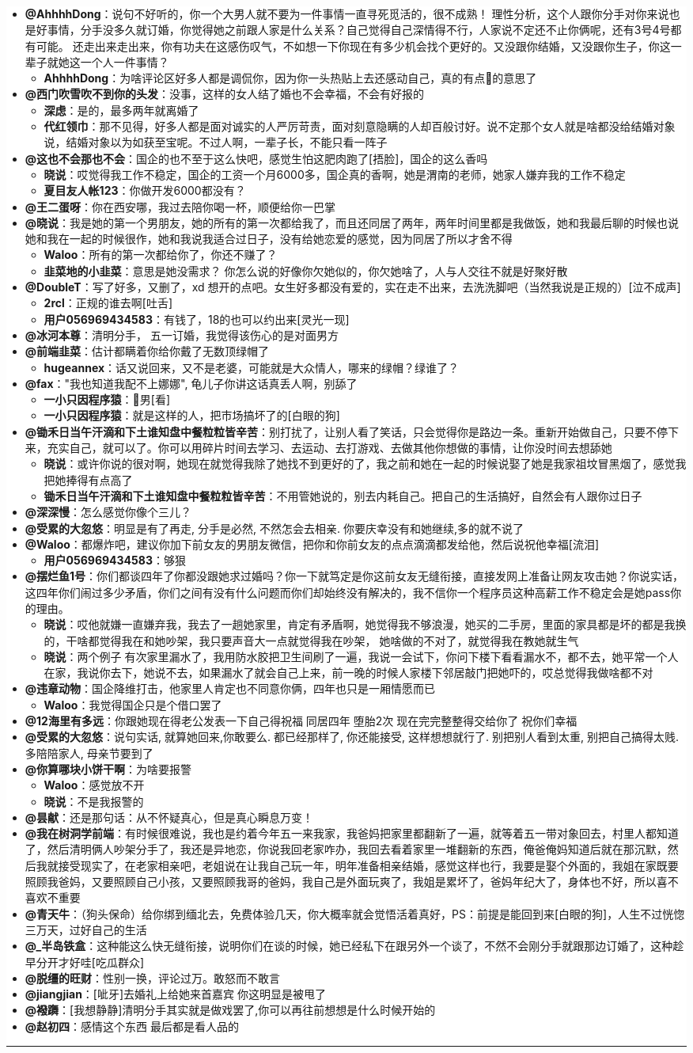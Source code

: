 - **@AhhhhDong**：说句不好听的，你一个大男人就不要为一件事情一直寻死觅活的，很不成熟！
理性分析，这个人跟你分手对你来说也是好事情，分手没多久就订婚，你觉得她之前跟人家是什么关系？自己觉得自己深情得不行，人家说不定还不止你俩呢，还有3号4号都有可能。
还走出来走出来，你有功夫在这感伤叹气，不如想一下你现在有多少机会找个更好的。又没跟你结婚，又没跟你生子，你这一辈子就她这一个人一件事情？
  - **AhhhhDong**：为啥评论区好多人都是调侃你，因为你一头热贴上去还感动自己，真的有点🐢的意思了
- **@西门吹雪吹不到你的头发**：没事，这样的女人结了婚也不会幸福，不会有好报的
  - **深虑**：是的，最多两年就离婚了
  - **代红领巾**：那不见得，好多人都是面对诚实的人严厉苛责，面对刻意隐瞒的人却百般讨好。说不定那个女人就是啥都没给结婚对象说，结婚对象以为如获至宝呢。不过人啊，一辈子长，不能只看一阵子
- **@这也不会那也不会**：国企的也不至于这么快吧，感觉生怕这肥肉跑了[捂脸]，国企的这么香吗
  - **晓说**：哎觉得我工作不稳定，国企的工资一个月6000多，国企真的香啊，她是渭南的老师，她家人嫌弃我的工作不稳定
  - **夏目友人帐123**：你做开发6000都没有？
- **@王二蛋呀**：你在西安哪，我过去陪你喝一杯，顺便给你一巴掌
- **@晓说**：我是她的第一个男朋友，她的所有的第一次都给我了，而且还同居了两年，两年时间里都是我做饭，她和我最后聊的时候也说她和我在一起的时候很作，她和我说我适合过日子，没有给她恋爱的感觉，因为同居了所以才舍不得
  - **Waloo**：所有的第一次都给你了，你还不赚了？
  - **韭菜地的小韭菜**：意思是她没需求？ 你怎么说的好像你欠她似的，你欠她啥了，人与人交往不就是好聚好散
- **@DoubleT**：写了好多，又删了，xd 想开的点吧。女生好多都没有爱的，实在走不出来，去洗洗脚吧（当然我说是正规的）[泣不成声]
  - **2rcl**：正规的谁去啊[吐舌]
  - **用户056969434583**：有钱了，18的也可以约出来[灵光一现]
- **@冰河本尊**：清明分手， 五一订婚，我觉得该伤心的是对面男方
- **@前端韭菜**：估计都瞒着你给你戴了无数顶绿帽了
  - **hugeannex**：话又说回来，又不是老婆，可能就是大众情人，哪来的绿帽？绿谁了？
- **@fax**："我也知道我配不上娜娜", 龟儿子你讲这话真丢人啊，别舔了
  - **一小只因程序猿**：🐢男[看]
  - **一小只因程序猿**：就是这样的人，把市场搞坏了的[白眼的狗]
- **@锄禾日当午汗滴和下土谁知盘中餐粒粒皆辛苦**：别打扰了，让别人看了笑话，只会觉得你是路边一条。重新开始做自己，只要不停下来，充实自己，就可以了。你可以用碎片时间去学习、去运动、去打游戏、去做其他你想做的事情，让你没时间去想舔她
  - **晓说**：或许你说的很对啊，她现在就觉得我除了她找不到更好的了，我之前和她在一起的时候说娶了她是我家祖坟冒黑烟了，感觉我把她捧得有点高了
  - **锄禾日当午汗滴和下土谁知盘中餐粒粒皆辛苦**：不用管她说的，别去内耗自己。把自己的生活搞好，自然会有人跟你过日子
- **@深深慢**：怎么感觉你像个三儿？
- **@受累的大忽悠**：明显是有了再走, 分手是必然, 不然怎会去相亲. 你要庆幸没有和她继续,多的就不说了
- **@Waloo**：都爆炸吧，建议你加下前女友的男朋友微信，把你和你前女友的点点滴滴都发给他，然后说祝他幸福[流泪]
  - **用户056969434583**：够狠
- **@摆烂鱼1号**：你们都谈四年了你都没跟她求过婚吗？你一下就笃定是你这前女友无缝衔接，直接发网上准备让网友攻击她？你说实话，这四年你们闹过多少矛盾，你们之间有没有什么问题而你们却始终没有解决的，我不信你一个程序员这种高薪工作不稳定会是她pass你的理由。
  - **晓说**：哎他就嫌一直嫌弃我，我去了一趟她家里，肯定有矛盾啊，她觉得我不够浪漫，她买的二手房，里面的家具都是坏的都是我换的，干啥都觉得我在和她吵架，我只要声音大一点就觉得我在吵架， 她啥做的不对了，就觉得我在教她就生气
  - **晓说**：两个例子 有次家里漏水了，我用防水胶把卫生间刷了一遍，我说一会试下，你问下楼下看看漏水不，都不去，她平常一个人在家，我说你去下，她说不去，如果漏水了就会自己上来，前一晚的时候人家楼下邻居敲门把她吓的，哎总觉得我做啥都不对
- **@违章动物**：国企降维打击，他家里人肯定也不同意你俩，四年也只是一厢情愿而已
  - **Waloo**：我觉得国企只是个借口罢了
- **@12海里有多远**：你跟她现在得老公发表一下自己得祝福 同居四年 堕胎2次 现在完完整整得交给你了 祝你们幸福
- **@受累的大忽悠**：说句实话, 就算她回来,你敢要么. 都已经那样了, 你还能接受, 这样想想就行了. 别把别人看到太重, 别把自己搞得太贱. 多陪陪家人, 母亲节要到了
- **@你算哪块小饼干啊**：为啥要报警
  - **Waloo**：感觉放不开
  - **晓说**：不是我报警的
- **@昙献**：还是那句话：从不怀疑真心，但是真心瞬息万变！
- **@我在树洞学前端**：有时候很难说，我也是约着今年五一来我家，我爸妈把家里都翻新了一遍，就等着五一带对象回去，村里人都知道了，然后清明俩人吵架分手了，我还是异地恋，你说我回老家咋办，我回去看着家里一堆翻新的东西，俺爸俺妈知道后就在那沉默，然后我就接受现实了，在老家相亲吧，老姐说在让我自己玩一年，明年准备相亲结婚，感觉这样也行，我要是娶个外面的，我姐在家既要照顾我爸妈，又要照顾自己小孩，又要照顾我哥的爸妈，我自己是外面玩爽了，我姐是累坏了，爸妈年纪大了，身体也不好，所以喜不喜欢不重要
- **@青天牛**：（狗头保命）给你绑到缅北去，免费体验几天，你大概率就会觉悟活着真好，PS：前提是能回到来[白眼的狗]，人生不过恍惚三万天，过好自己的生活
- **@_半岛铁盒**：这种能这么快无缝衔接，说明你们在谈的时候，她已经私下在跟另外一个谈了，不然不会刚分手就跟那边订婚了，这种趁早分开才好哇[吃瓜群众]
- **@脱缰的旺财**：性别一换，评论过万。敢怒而不敢言
- **@jiangjian**：[呲牙]去婚礼上给她来首嘉宾 你这明显是被甩了
- **@襏躌**：[我想静静]清明分手其实就是做戏罢了,你可以再往前想想是什么时候开始的
- **@赵初四**：感情这个东西 最后都是看人品的

---